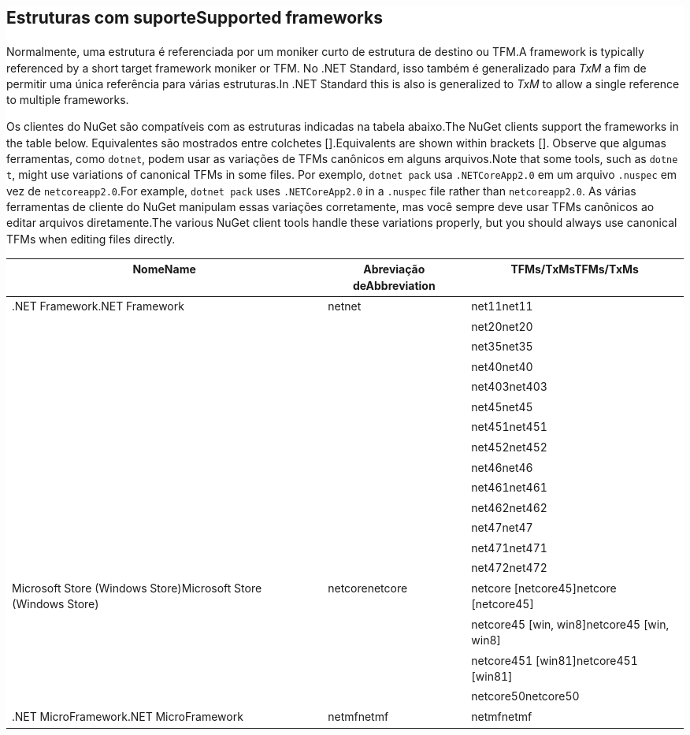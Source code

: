 ## <a name="supported-frameworks"></a><span data-ttu-id="9f4b6-111">Estruturas com suporte</span><span class="sxs-lookup"><span data-stu-id="9f4b6-111">Supported frameworks</span></span>

<span data-ttu-id="9f4b6-112">Normalmente, uma estrutura é referenciada por um moniker curto de estrutura de destino ou TFM.</span><span class="sxs-lookup"><span data-stu-id="9f4b6-112">A framework is typically referenced by a short target framework moniker or TFM.</span></span> <span data-ttu-id="9f4b6-113">No .NET Standard, isso também é generalizado para *TxM* a fim de permitir uma única referência para várias estruturas.</span><span class="sxs-lookup"><span data-stu-id="9f4b6-113">In .NET Standard this is also is generalized to *TxM* to allow a single reference to multiple frameworks.</span></span>

<span data-ttu-id="9f4b6-114">Os clientes do NuGet são compatíveis com as estruturas indicadas na tabela abaixo.</span><span class="sxs-lookup"><span data-stu-id="9f4b6-114">The NuGet clients support the frameworks in the table below.</span></span> <span data-ttu-id="9f4b6-115">Equivalentes são mostrados entre colchetes [].</span><span class="sxs-lookup"><span data-stu-id="9f4b6-115">Equivalents are shown within brackets [].</span></span> <span data-ttu-id="9f4b6-116">Observe que algumas ferramentas, como `dotnet`, podem usar as variações de TFMs canônicos em alguns arquivos.</span><span class="sxs-lookup"><span data-stu-id="9f4b6-116">Note that some tools, such as `dotnet`, might use variations of canonical TFMs in some files.</span></span> <span data-ttu-id="9f4b6-117">Por exemplo, `dotnet pack` usa `.NETCoreApp2.0` em um arquivo `.nuspec` em vez de `netcoreapp2.0`.</span><span class="sxs-lookup"><span data-stu-id="9f4b6-117">For example, `dotnet pack` uses  `.NETCoreApp2.0` in a `.nuspec` file rather than `netcoreapp2.0`.</span></span> <span data-ttu-id="9f4b6-118">As várias ferramentas de cliente do NuGet manipulam essas variações corretamente, mas você sempre deve usar TFMs canônicos ao editar arquivos diretamente.</span><span class="sxs-lookup"><span data-stu-id="9f4b6-118">The various NuGet client tools handle these variations properly, but you should always use canonical TFMs when editing files directly.</span></span>

| <span data-ttu-id="9f4b6-119">Nome</span><span class="sxs-lookup"><span data-stu-id="9f4b6-119">Name</span></span> | <span data-ttu-id="9f4b6-120">Abreviação de</span><span class="sxs-lookup"><span data-stu-id="9f4b6-120">Abbreviation</span></span> | <span data-ttu-id="9f4b6-121">TFMs/TxMs</span><span class="sxs-lookup"><span data-stu-id="9f4b6-121">TFMs/TxMs</span></span> |
| ------------- | ------------ | --------- |
|<span data-ttu-id="9f4b6-122">.NET Framework</span><span class="sxs-lookup"><span data-stu-id="9f4b6-122">.NET Framework</span></span> | <span data-ttu-id="9f4b6-123">net</span><span class="sxs-lookup"><span data-stu-id="9f4b6-123">net</span></span> | <span data-ttu-id="9f4b6-124">net11</span><span class="sxs-lookup"><span data-stu-id="9f4b6-124">net11</span></span> |
| | | <span data-ttu-id="9f4b6-125">net20</span><span class="sxs-lookup"><span data-stu-id="9f4b6-125">net20</span></span> |
| | | <span data-ttu-id="9f4b6-126">net35</span><span class="sxs-lookup"><span data-stu-id="9f4b6-126">net35</span></span> |
| | | <span data-ttu-id="9f4b6-127">net40</span><span class="sxs-lookup"><span data-stu-id="9f4b6-127">net40</span></span> |
| | | <span data-ttu-id="9f4b6-128">net403</span><span class="sxs-lookup"><span data-stu-id="9f4b6-128">net403</span></span> |
| | | <span data-ttu-id="9f4b6-129">net45</span><span class="sxs-lookup"><span data-stu-id="9f4b6-129">net45</span></span> |
| | | <span data-ttu-id="9f4b6-130">net451</span><span class="sxs-lookup"><span data-stu-id="9f4b6-130">net451</span></span> |
| | | <span data-ttu-id="9f4b6-131">net452</span><span class="sxs-lookup"><span data-stu-id="9f4b6-131">net452</span></span> |
| | | <span data-ttu-id="9f4b6-132">net46</span><span class="sxs-lookup"><span data-stu-id="9f4b6-132">net46</span></span> |
| | | <span data-ttu-id="9f4b6-133">net461</span><span class="sxs-lookup"><span data-stu-id="9f4b6-133">net461</span></span> |
| | | <span data-ttu-id="9f4b6-134">net462</span><span class="sxs-lookup"><span data-stu-id="9f4b6-134">net462</span></span> |
| | | <span data-ttu-id="9f4b6-135">net47</span><span class="sxs-lookup"><span data-stu-id="9f4b6-135">net47</span></span> |
| | | <span data-ttu-id="9f4b6-136">net471</span><span class="sxs-lookup"><span data-stu-id="9f4b6-136">net471</span></span> |
| | | <span data-ttu-id="9f4b6-137">net472</span><span class="sxs-lookup"><span data-stu-id="9f4b6-137">net472</span></span> |
|<span data-ttu-id="9f4b6-138">Microsoft Store (Windows Store)</span><span class="sxs-lookup"><span data-stu-id="9f4b6-138">Microsoft Store (Windows Store)</span></span> | <span data-ttu-id="9f4b6-139">netcore</span><span class="sxs-lookup"><span data-stu-id="9f4b6-139">netcore</span></span> | <span data-ttu-id="9f4b6-140">netcore [netcore45]</span><span class="sxs-lookup"><span data-stu-id="9f4b6-140">netcore [netcore45]</span></span> |
| | | <span data-ttu-id="9f4b6-141">netcore45 [win, win8]</span><span class="sxs-lookup"><span data-stu-id="9f4b6-141">netcore45 [win, win8]</span></span> |
| | | <span data-ttu-id="9f4b6-142">netcore451 [win81]</span><span class="sxs-lookup"><span data-stu-id="9f4b6-142">netcore451 [win81]</span></span> |
| | | <span data-ttu-id="9f4b6-143">netcore50</span><span class="sxs-lookup"><span data-stu-id="9f4b6-143">netcore50</span></span> |
|<span data-ttu-id="9f4b6-144">.NET MicroFramework</span><span class="sxs-lookup"><span data-stu-id="9f4b6-144">.NET MicroFramework</span></span> | <span data-ttu-id="9f4b6-145">netmf</span><span class="sxs-lookup"><span data-stu-id="9f4b6-145">netmf</span></span> | <span data-ttu-id="9f4b6-146">netmf</span><span class="sxs-lookup"><span data-stu-id="9f4b6-146">netmf</span></span> |